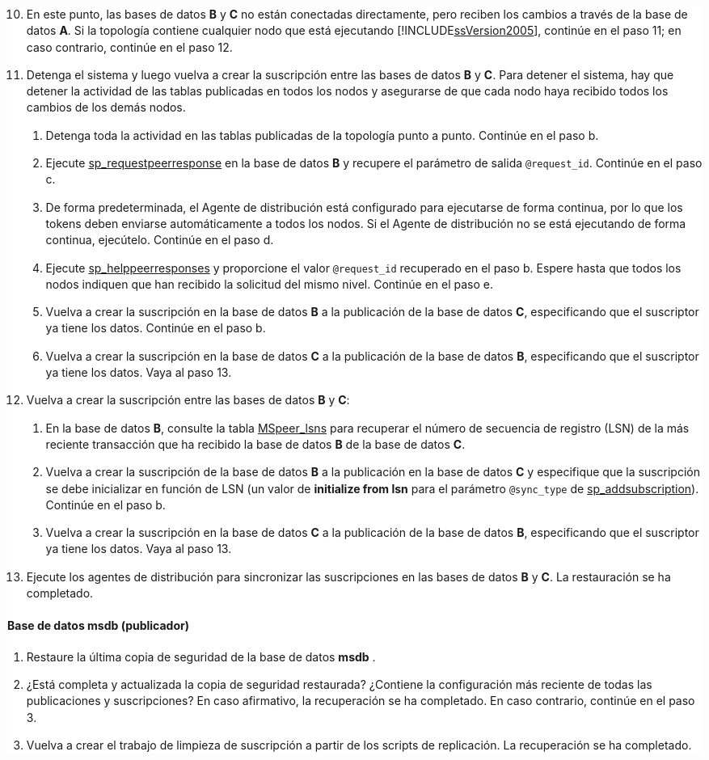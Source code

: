 10. En este punto, las bases de datos **B** y **C** no están conectadas directamente, pero reciben los cambios a través de la base de datos **A**. Si la topología contiene cualquier nodo que está ejecutando [!INCLUDE[ssVersion2005](../../../includes/ssversion2005-md.md)], continúe en el paso 11; en caso contrario, continúe en el paso 12.  
  
11. Detenga el sistema y luego vuelva a crear la suscripción entre las bases de datos **B** y **C**. Para detener el sistema, hay que detener la actividad de las tablas publicadas en todos los nodos y asegurarse de que cada nodo haya recibido todos los cambios de los demás nodos.  
  
    1.  Detenga toda la actividad en las tablas publicadas de la topología punto a punto. Continúe en el paso b.  
  
    2.  Ejecute [sp_requestpeerresponse](../../../relational-databases/system-stored-procedures/sp-requestpeerresponse-transact-sql.md) en la base de datos **B** y recupere el parámetro de salida `@request_id`. Continúe en el paso c.  
  
    3.  De forma predeterminada, el Agente de distribución está configurado para ejecutarse de forma continua, por lo que los tokens deben enviarse automáticamente a todos los nodos. Si el Agente de distribución no se está ejecutando de forma continua, ejecútelo. Continúe en el paso d.  
  
    4.  Ejecute [sp_helppeerresponses](../../../relational-databases/system-stored-procedures/sp-helppeerresponses-transact-sql.md) y proporcione el valor `@request_id` recuperado en el paso b. Espere hasta que todos los nodos indiquen que han recibido la solicitud del mismo nivel. Continúe en el paso e.  
  
    5.  Vuelva a crear la suscripción en la base de datos **B** a la publicación de la base de datos **C**, especificando que el suscriptor ya tiene los datos. Continúe en el paso b.  
  
    6.  Vuelva a crear la suscripción en la base de datos **C** a la publicación de la base de datos **B**, especificando que el suscriptor ya tiene los datos. Vaya al paso 13.  
  
12. Vuelva a crear la suscripción entre las bases de datos **B** y **C**:  
  
    1.  En la base de datos **B**, consulte la tabla [MSpeer_lsns](../../../relational-databases/system-tables/mspeer-lsns-transact-sql.md) para recuperar el número de secuencia de registro (LSN) de la más reciente transacción que ha recibido la base de datos **B** de la base de datos **C**.  
  
    2.  Vuelva a crear la suscripción de la base de datos **B** a la publicación en la base de datos **C** y especifique que la suscripción se debe inicializar en función de LSN (un valor de **initialize from lsn** para el parámetro `@sync_type` de [sp_addsubscription](../../../relational-databases/system-stored-procedures/sp-addsubscription-transact-sql.md)). Continúe en el paso b.  
  
    3.  Vuelva a crear la suscripción en la base de datos **C** a la publicación de la base de datos **B**, especificando que el suscriptor ya tiene los datos. Vaya al paso 13.  
  
13. Ejecute los agentes de distribución para sincronizar las suscripciones en las bases de datos **B** y **C**. La restauración se ha completado.  
  
#### <a name="msdb-database-publisher"></a>Base de datos msdb (publicador)  
  
1.  Restaure la última copia de seguridad de la base de datos **msdb** .  
  
2.  ¿Está completa y actualizada la copia de seguridad restaurada? ¿Contiene la configuración más reciente de todas las publicaciones y suscripciones? En caso afirmativo, la recuperación se ha completado. En caso contrario, continúe en el paso 3.  
  
3.  Vuelva a crear el trabajo de limpieza de suscripción a partir de los scripts de replicación. La recuperación se ha completado.  
  